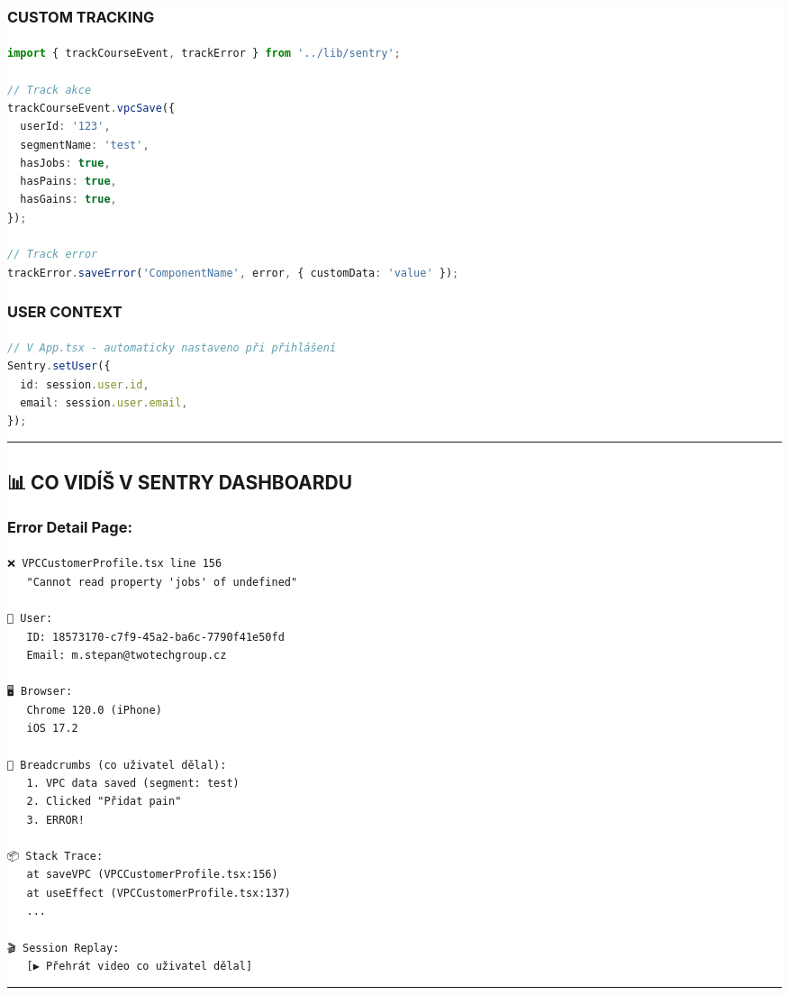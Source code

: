 ### **CUSTOM TRACKING**

```typescript
import { trackCourseEvent, trackError } from '../lib/sentry';

// Track akce
trackCourseEvent.vpcSave({
  userId: '123',
  segmentName: 'test',
  hasJobs: true,
  hasPains: true,
  hasGains: true,
});

// Track error
trackError.saveError('ComponentName', error, { customData: 'value' });
```

### **USER CONTEXT**

```typescript
// V App.tsx - automaticky nastaveno při přihlášení
Sentry.setUser({
  id: session.user.id,
  email: session.user.email,
});
```

---

## 📊 CO VIDÍŠ V SENTRY DASHBOARDU

### **Error Detail Page:**
```
❌ VPCCustomerProfile.tsx line 156
   "Cannot read property 'jobs' of undefined"

👤 User:
   ID: 18573170-c7f9-45a2-ba6c-7790f41e50fd
   Email: m.stepan@twotechgroup.cz

🖥️ Browser:
   Chrome 120.0 (iPhone)
   iOS 17.2

📍 Breadcrumbs (co uživatel dělal):
   1. VPC data saved (segment: test)
   2. Clicked "Přidat pain"
   3. ERROR!

📦 Stack Trace:
   at saveVPC (VPCCustomerProfile.tsx:156)
   at useEffect (VPCCustomerProfile.tsx:137)
   ...

🎬 Session Replay:
   [▶️ Přehrát video co uživatel dělal]
```

---